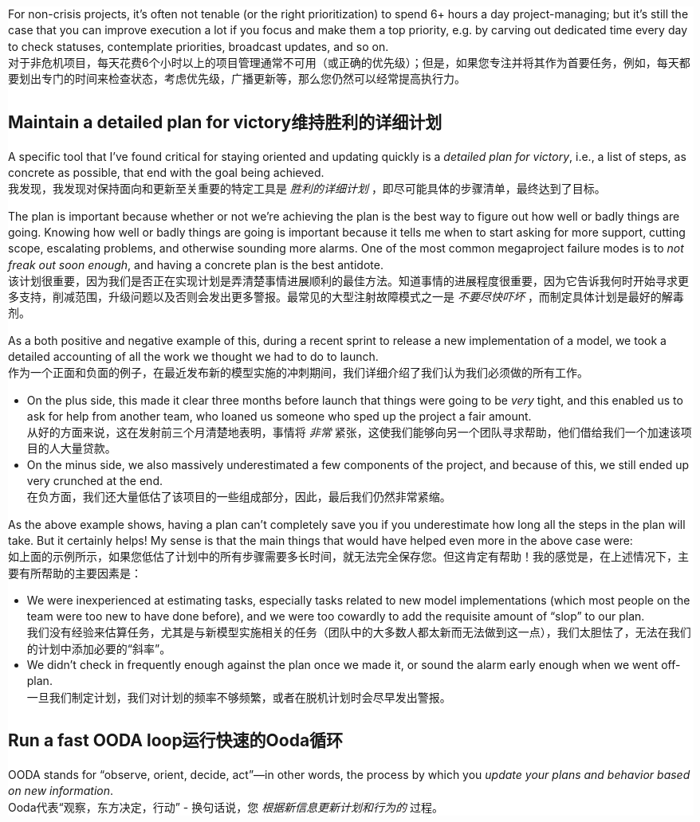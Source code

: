 For non-crisis projects, it’s often not tenable (or the right prioritization) to spend 6+ hours a day project-managing; but it’s still the case that you can improve execution a lot if you focus and make them a top priority, e.g. by carving out dedicated time every day to check statuses, contemplate priorities, broadcast updates, and so on.  
对于非危机项目，每天花费6个小时以上的项目管理通常不可用（或正确的优先级）；但是，如果您专注并将其作为首要任务，例如，每天都要划出专门的时间来检查状态，考虑优先级，广播更新等，那么您仍然可以经常提高执行力。

## Maintain a detailed plan for victory维持胜利的详细计划

A specific tool that I’ve found critical for staying oriented and updating quickly is a *detailed plan for victory*, i.e., a list of steps, as concrete as possible, that end with the goal being achieved.  
我发现，我发现对保持面向和更新至关重要的特定工具是 *胜利的详细计划* ，即尽可能具体的步骤清单，最终达到了目标。

The plan is important because whether or not we’re achieving the plan is the best way to figure out how well or badly things are going. Knowing how well or badly things are going is important because it tells me when to start asking for more support, cutting scope, escalating problems, and otherwise sounding more alarms. One of the most common megaproject failure modes is to *not freak out soon enough*, and having a concrete plan is the best antidote.  
该计划很重要，因为我们是否正在实现计划是弄清楚事情进展顺利的最佳方法。知道事情的进展程度很重要，因为它告诉我何时开始寻求更多支持，削减范围，升级问题以及否则会发出更多警报。最常见的大型注射故障模式之一是 *不要尽快吓坏* ，而制定具体计划是最好的解毒剂。

As a both positive and negative example of this, during a recent sprint to release a new implementation of a model, we took a detailed accounting of all the work we thought we had to do to launch.  
作为一个正面和负面的例子，在最近发布新的模型实施的冲刺期间，我们详细介绍了我们认为我们必须做的所有工作。

- On the plus side, this made it clear three months before launch that things were going to be *very* tight, and this enabled us to ask for help from another team, who loaned us someone who sped up the project a fair amount.  
	从好的方面来说，这在发射前三个月清楚地表明，事情将 *非常* 紧张，这使我们能够向另一个团队寻求帮助，他们借给我们一个加速该项目的人大量贷款。
- On the minus side, we also massively underestimated a few components of the project, and because of this, we still ended up very crunched at the end.  
	在负方面，我们还大量低估了该项目的一些组成部分，因此，最后我们仍然非常紧缩。

As the above example shows, having a plan can’t completely save you if you underestimate how long all the steps in the plan will take. But it certainly helps! My sense is that the main things that would have helped even more in the above case were:  
如上面的示例所示，如果您低估了计划中的所有步骤需要多长时间，就无法完全保存您。但这肯定有帮助！我的感觉是，在上述情况下，主要有所帮助的主要因素是：

- We were inexperienced at estimating tasks, especially tasks related to new model implementations (which most people on the team were too new to have done before), and we were too cowardly to add the requisite amount of “slop” to our plan.  
	我们没有经验来估算任务，尤其是与新模型实施相关的任务（团队中的大多数人都太新而无法做到这一点），我们太胆怯了，无法在我们的计划中添加必要的“斜率”。
- We didn’t check in frequently enough against the plan once we made it, or sound the alarm early enough when we went off-plan.  
	一旦我们制定计划，我们对计划的频率不够频繁，或者在脱机计划时会尽早发出警报。

## Run a fast OODA loop运行快速的Ooda循环

OODA stands for “observe, orient, decide, act”—in other words, the process by which you *update your plans and behavior based on new information*.  
Ooda代表“观察，东方决定，行动” - 换句话说，您 *根据新信息更新计划和行为的* 过程。
